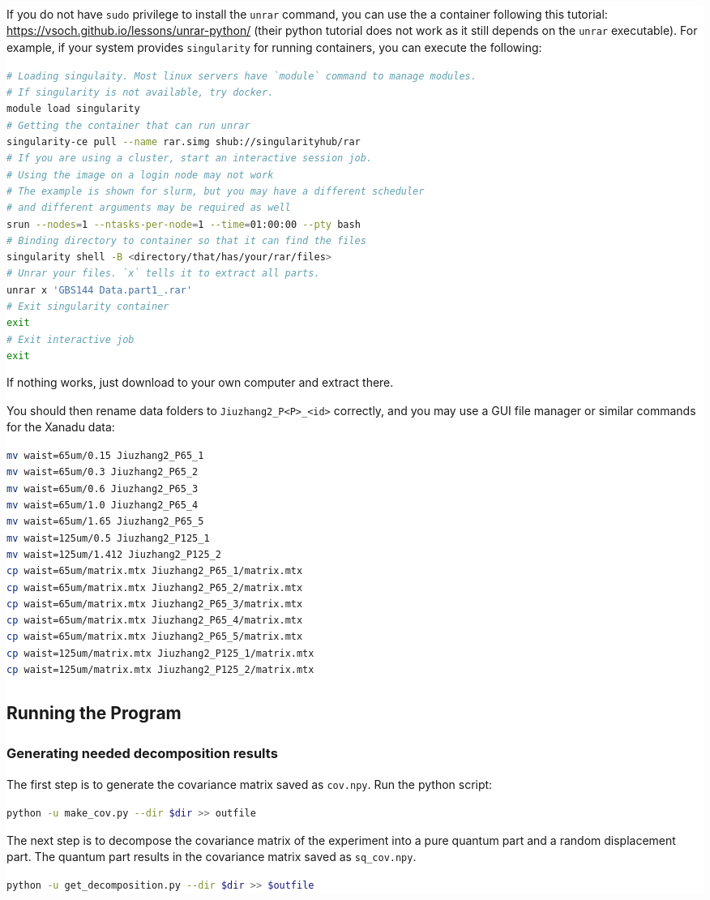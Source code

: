 If you do not have `sudo` privilege to install the `unrar` command, you can use the a container following this tutorial: https://vsoch.github.io/lessons/unrar-python/ (their python tutorial does not work as it still depends on the `unrar` executable). For example, if your system provides `singularity` for running containers, you can execute the following:
```bash
# Loading singulaity. Most linux servers have `module` command to manage modules. 
# If singularity is not available, try docker.
module load singularity
# Getting the container that can run unrar
singularity-ce pull --name rar.simg shub://singularityhub/rar
# If you are using a cluster, start an interactive session job.
# Using the image on a login node may not work
# The example is shown for slurm, but you may have a different scheduler
# and different arguments may be required as well
srun --nodes=1 --ntasks-per-node=1 --time=01:00:00 --pty bash
# Binding directory to container so that it can find the files
singularity shell -B <directory/that/has/your/rar/files>
# Unrar your files. `x` tells it to extract all parts.
unrar x 'GBS144 Data.part1_.rar'
# Exit singularity container
exit
# Exit interactive job
exit
```
If nothing works, just download to your own computer and extract there.

You should then rename data folders to `Jiuzhang2_P<P>_<id>` correctly, and you may use a GUI file manager or similar commands for the Xanadu data:
```bash
mv waist=65um/0.15 Jiuzhang2_P65_1
mv waist=65um/0.3 Jiuzhang2_P65_2
mv waist=65um/0.6 Jiuzhang2_P65_3
mv waist=65um/1.0 Jiuzhang2_P65_4
mv waist=65um/1.65 Jiuzhang2_P65_5
mv waist=125um/0.5 Jiuzhang2_P125_1
mv waist=125um/1.412 Jiuzhang2_P125_2
cp waist=65um/matrix.mtx Jiuzhang2_P65_1/matrix.mtx
cp waist=65um/matrix.mtx Jiuzhang2_P65_2/matrix.mtx
cp waist=65um/matrix.mtx Jiuzhang2_P65_3/matrix.mtx
cp waist=65um/matrix.mtx Jiuzhang2_P65_4/matrix.mtx
cp waist=65um/matrix.mtx Jiuzhang2_P65_5/matrix.mtx
cp waist=125um/matrix.mtx Jiuzhang2_P125_1/matrix.mtx
cp waist=125um/matrix.mtx Jiuzhang2_P125_2/matrix.mtx
```

## Running the Program

### Generating needed decomposition results
The first step is to generate the covariance matrix saved as `cov.npy`. Run the python script:
```bash
python -u make_cov.py --dir $dir >> outfile
```
The next step is to decompose the covariance matrix of the experiment into a pure quantum part and a random displacement part. The quantum part results in the covariance matrix saved as `sq_cov.npy`.
```bash
python -u get_decomposition.py --dir $dir >> $outfile
```
